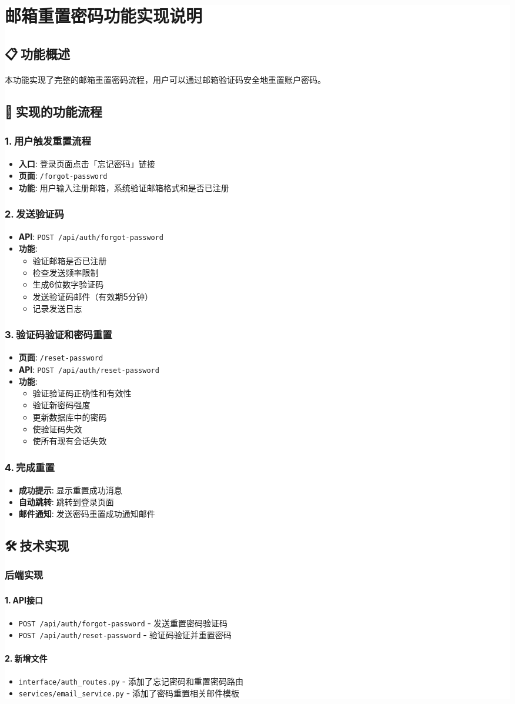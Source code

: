# 邮箱重置密码功能实现说明

## 📋 功能概述

本功能实现了完整的邮箱重置密码流程，用户可以通过邮箱验证码安全地重置账户密码。

## 🔄 实现的功能流程

### 1. 用户触发重置流程
- **入口**: 登录页面点击「忘记密码」链接
- **页面**: `/forgot-password`
- **功能**: 用户输入注册邮箱，系统验证邮箱格式和是否已注册

### 2. 发送验证码
- **API**: `POST /api/auth/forgot-password`
- **功能**: 
  - 验证邮箱是否已注册
  - 检查发送频率限制
  - 生成6位数字验证码
  - 发送验证码邮件（有效期5分钟）
  - 记录发送日志

### 3. 验证码验证和密码重置
- **页面**: `/reset-password`
- **API**: `POST /api/auth/reset-password`
- **功能**:
  - 验证验证码正确性和有效性
  - 验证新密码强度
  - 更新数据库中的密码
  - 使验证码失效
  - 使所有现有会话失效

### 4. 完成重置
- **成功提示**: 显示重置成功消息
- **自动跳转**: 跳转到登录页面
- **邮件通知**: 发送密码重置成功通知邮件

## 🛠 技术实现

### 后端实现

#### 1. API接口
- `POST /api/auth/forgot-password` - 发送重置密码验证码
- `POST /api/auth/reset-password` - 验证码验证并重置密码

#### 2. 新增文件
- `interface/auth_routes.py` - 添加了忘记密码和重置密码路由
- `services/email_service.py` - 添加了密码重置相关邮件模板
